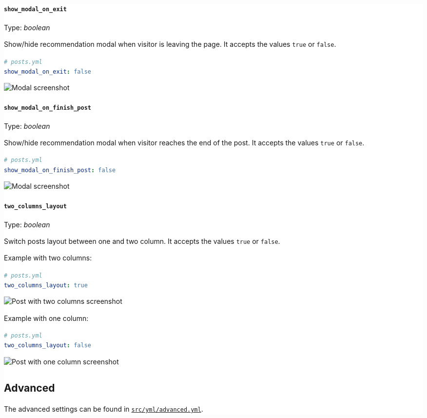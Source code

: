 #### `show_modal_on_exit`

Type: *boolean*

Show/hide recommendation modal when visitor is leaving the page. It accepts the values `true` or `false`.

```yaml
# posts.yml
show_modal_on_exit: false
```

![Modal screenshot](https://res.cloudinary.com/dm7h7e8xj/image/upload/v1566478245/before-you-go-screenshot_prrplk.jpg)

#### `show_modal_on_finish_post`

Type: *boolean*

Show/hide recommendation modal when visitor reaches the end of the post. It accepts the values `true` or `false`.

```yaml
# posts.yml
show_modal_on_finish_post: false
```

![Modal screenshot](https://res.cloudinary.com/dm7h7e8xj/image/upload/v1566478245/before-you-go-screenshot_prrplk.jpg)

#### `two_columns_layout`

Type: *boolean*

Switch posts layout between one and two column. It accepts the values `true` or `false`.

Example with two columns:

```yaml
# posts.yml
two_columns_layout: true
```

![Post with two columns screenshot](https://res.cloudinary.com/dm7h7e8xj/image/upload/v1566476793/two-columns-screenshot_phumrl.jpg)

Example with one column:

```yaml
# posts.yml
two_columns_layout: false
```

![Post with one column screenshot](https://res.cloudinary.com/dm7h7e8xj/image/upload/v1566476792/one-column-screenshot_m1k0xt.jpg)

## Advanced

The advanced settings can be found in [`src/yml/advanced.yml`](https://github.com/charveey/plume-quantique/blob/master/src/yml/advanced.yml).
